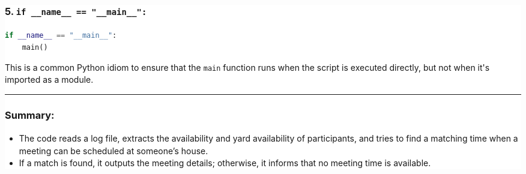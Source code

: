 ### 5. `if __name__ == "__main__":`
```python
if __name__ == "__main__":
    main()
```
This is a common Python idiom to ensure that the `main` function runs when the script is executed directly, but not when it's imported as a module.

---

### Summary:
- The code reads a log file, extracts the availability and yard availability of participants, and tries to find a matching time when a meeting can be scheduled at someone’s house.
- If a match is found, it outputs the meeting details; otherwise, it informs that no meeting time is available.

